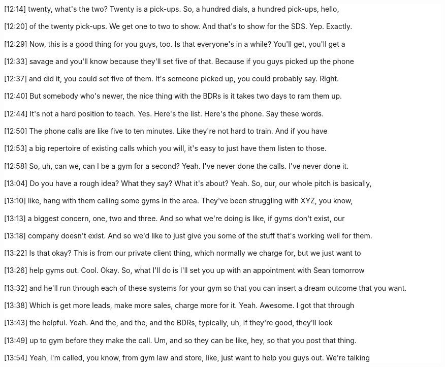 [12:14] twenty, what's the two? Twenty is a pick-ups. So, a hundred dials, a hundred pick-ups, hello,

[12:20] of the twenty pick-ups. We get one to two to show. And that's to show for the SDS. Yep. Exactly.

[12:29] Now, this is a good thing for you guys, too. Is that everyone's in a while? You'll get, you'll get a

[12:33] savage and you'll know because they'll set five of that. Because if you guys picked up the phone

[12:37] and did it, you could set five of them. It's someone picked up, you could probably say. Right.

[12:40] But somebody who's newer, the nice thing with the BDRs is it takes two days to ram them up.

[12:44] It's not a hard position to teach. Yes. Here's the list. Here's the phone. Say these words.

[12:50] The phone calls are like five to ten minutes. Like they're not hard to train. And if you have

[12:53] a big repertoire of existing calls which you will, it's easy to just have them listen to those.

[12:58] So, uh, can we, can I be a gym for a second? Yeah. I've never done the calls. I've never done it.

[13:04] Do you have a rough idea? What they say? What it's about? Yeah. So, our, our whole pitch is basically,

[13:10] like, hang with them calling some gyms in the area. They've been struggling with XYZ, you know,

[13:13] a biggest concern, one, two and three. And so what we're doing is like, if gyms don't exist, our

[13:18] company doesn't exist. And so we'd like to just give you some of the stuff that's working well for them.

[13:22] Is that okay? This is from our private client thing, which normally we charge for, but we just want to

[13:26] help gyms out. Cool. Okay. So, what I'll do is I'll set you up with an appointment with Sean tomorrow

[13:32] and he'll run through each of these systems for your gym so that you can insert a dream outcome that you want.

[13:38] Which is get more leads, make more sales, charge more for it. Yeah. Awesome. I got that through

[13:43] the helpful. Yeah. And the, and the, and the BDRs, typically, uh, if they're good, they'll look

[13:49] up to gym before they make the call. Um, and so they can be like, hey, so that you post that thing.

[13:54] Yeah, I'm called, you know, from gym law and store, like, just want to help you guys out. We're talking
